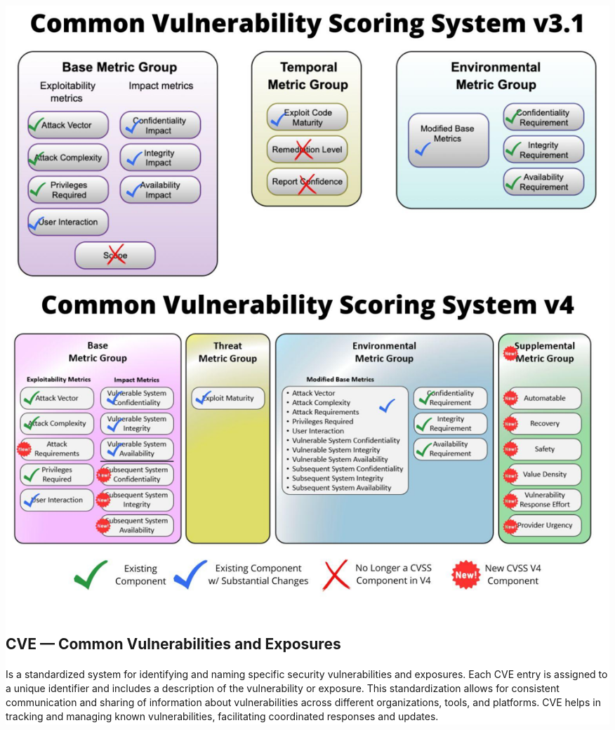 ![](images/Pasted%20image%2020240923005733.png)

## CVE — Common Vulnerabilities and Exposures

Is a standardized system for identifying and naming specific security vulnerabilities and exposures. Each CVE entry is assigned to a unique identifier and includes a description of the vulnerability or exposure. This standardization allows for consistent communication and sharing of information about vulnerabilities across different organizations, tools, and platforms. CVE helps in tracking and managing known vulnerabilities, facilitating coordinated responses and updates.

